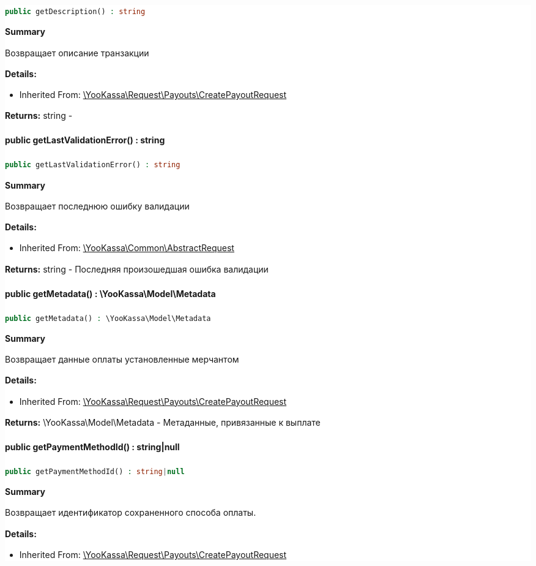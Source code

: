 ```php
public getDescription() : string
```

**Summary**

Возвращает описание транзакции

**Details:**
* Inherited From: [\YooKassa\Request\Payouts\CreatePayoutRequest](YooKassa-Request-Payouts-CreatePayoutRequest.md)

**Returns:** string - 


<a name="method_getLastValidationError" class="anchor"></a>
#### public getLastValidationError() : string

```php
public getLastValidationError() : string
```

**Summary**

Возвращает последнюю ошибку валидации

**Details:**
* Inherited From: [\YooKassa\Common\AbstractRequest](YooKassa-Common-AbstractRequest.md)

**Returns:** string - Последняя произошедшая ошибка валидации


<a name="method_getMetadata" class="anchor"></a>
#### public getMetadata() : \YooKassa\Model\Metadata

```php
public getMetadata() : \YooKassa\Model\Metadata
```

**Summary**

Возвращает данные оплаты установленные мерчантом

**Details:**
* Inherited From: [\YooKassa\Request\Payouts\CreatePayoutRequest](YooKassa-Request-Payouts-CreatePayoutRequest.md)

**Returns:** \YooKassa\Model\Metadata - Метаданные, привязанные к выплате


<a name="method_getPaymentMethodId" class="anchor"></a>
#### public getPaymentMethodId() : string|null

```php
public getPaymentMethodId() : string|null
```

**Summary**

Возвращает идентификатор сохраненного способа оплаты.

**Details:**
* Inherited From: [\YooKassa\Request\Payouts\CreatePayoutRequest](YooKassa-Request-Payouts-CreatePayoutRequest.md)
